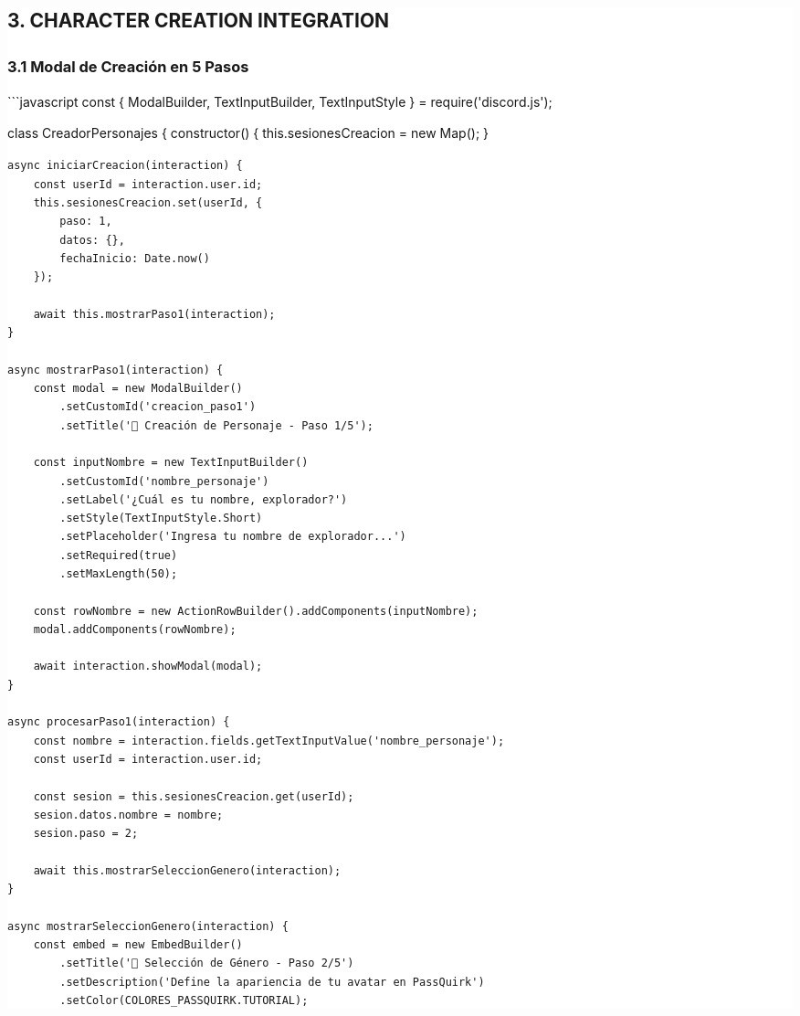 
## 3. CHARACTER CREATION INTEGRATION

### 3.1 Modal de Creación en 5 Pasos

\`\`\`javascript
const { ModalBuilder, TextInputBuilder, TextInputStyle } = require('discord.js');

class CreadorPersonajes {
    constructor() {
        this.sesionesCreacion = new Map();
    }
    
    async iniciarCreacion(interaction) {
        const userId = interaction.user.id;
        this.sesionesCreacion.set(userId, {
            paso: 1,
            datos: {},
            fechaInicio: Date.now()
        });
        
        await this.mostrarPaso1(interaction);
    }
    
    async mostrarPaso1(interaction) {
        const modal = new ModalBuilder()
            .setCustomId('creacion_paso1')
            .setTitle('🌟 Creación de Personaje - Paso 1/5');
        
        const inputNombre = new TextInputBuilder()
            .setCustomId('nombre_personaje')
            .setLabel('¿Cuál es tu nombre, explorador?')
            .setStyle(TextInputStyle.Short)
            .setPlaceholder('Ingresa tu nombre de explorador...')
            .setRequired(true)
            .setMaxLength(50);
        
        const rowNombre = new ActionRowBuilder().addComponents(inputNombre);
        modal.addComponents(rowNombre);
        
        await interaction.showModal(modal);
    }
    
    async procesarPaso1(interaction) {
        const nombre = interaction.fields.getTextInputValue('nombre_personaje');
        const userId = interaction.user.id;
        
        const sesion = this.sesionesCreacion.get(userId);
        sesion.datos.nombre = nombre;
        sesion.paso = 2;
        
        await this.mostrarSeleccionGenero(interaction);
    }
    
    async mostrarSeleccionGenero(interaction) {
        const embed = new EmbedBuilder()
            .setTitle('👤 Selección de Género - Paso 2/5')
            .setDescription('Define la apariencia de tu avatar en PassQuirk')
            .setColor(COLORES_PASSQUIRK.TUTORIAL);
        
